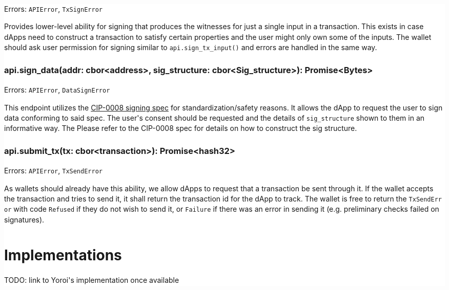 Errors: `APIError`, `TxSignError`

Provides lower-level ability for signing that produces the witnesses for just a single input in a transaction. This exists in case dApps need to construct a transaction to satisfy certain properties and the user might only own some of the inputs. The wallet should ask user permission for signing similar to `api.sign_tx_input()` and errors are handled in the same way.

### api.sign_data(addr: cbor\<address>, sig_structure: cbor\<Sig_structure>): Promise\<Bytes>

Errors: `APIError`, `DataSignError`

This endpoint utilizes the [CIP-0008 signing spec](https://github.com/cardano-foundation/CIPs/blob/master/CIP-0008/CIP-0008.md) for standardization/safety reasons. It allows the dApp to request the user to sign data conforming to said spec. The user's consent should be requested and the details of `sig_structure` shown to them in an informative way. The  Please refer to the CIP-0008 spec for details on how to construct the sig structure.

### api.submit_tx(tx: cbor\<transaction>): Promise\<hash32>

Errors: `APIError`, `TxSendError`

As wallets should already have this ability, we allow dApps to request that a transaction be sent through it. If the wallet accepts the transaction and tries to send it, it shall return the transaction id for the dApp to track. The wallet is free to return the `TxSendError` with code `Refused` if they do not wish to send it, or `Failure` if there was an error in sending it (e.g. preliminary checks failed on signatures).

# Implementations

TODO: link to Yoroi's implementation once available
